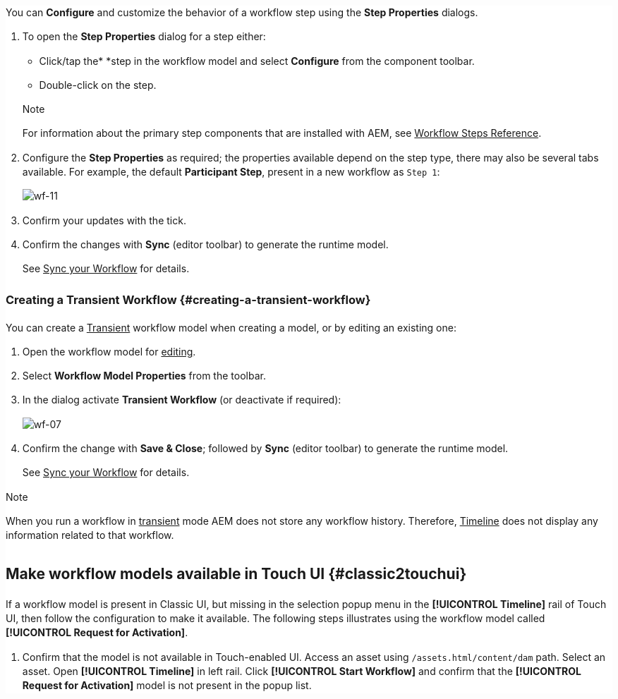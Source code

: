You can **Configure** and customize the behavior of a workflow step using the **Step Properties** dialogs.

1. To open the **Step Properties** dialog for a step either:

    * Click/tap the* *step in the workflow model and select **Configure** from the component toolbar.

    * Double-click on the step.

   >[!NOTE]
   >
   >For information about the primary step components that are installed with AEM, see [Workflow Steps Reference](/help/sites-developing/workflows-step-ref.md).

1. Configure the **Step Properties** as required; the properties available depend on the step type, there may also be several tabs available. For example, the default **Participant Step**, present in a new workflow as `Step 1`:

   ![wf-11](assets/wf-11.png)

1. Confirm your updates with the tick.
1. Confirm the changes with **Sync** (editor toolbar) to generate the runtime model.

   See [Sync your Workflow](#sync-your-workflow-generate-a-runtime-model) for details.

### Creating a Transient Workflow {#creating-a-transient-workflow}

You can create a [Transient](/help/sites-developing/workflows.md#transient-workflows) workflow model when creating a model, or by editing an existing one:

1. Open the workflow model for [editing](#editinganexistingworkflow).
1. Select **Workflow Model Properties** from the toolbar.
1. In the dialog activate **Transient Workflow** (or deactivate if required):

   ![wf-07](assets/wf-07.png)

1. Confirm the change with **Save & Close**; followed by **Sync** (editor toolbar) to generate the runtime model.

   See [Sync your Workflow](#sync-your-workflow-generate-a-runtime-model) for details.

>[!NOTE]
>
>When you run a workflow in [transient](/help/sites-developing/workflows.md#transient-workflows) mode AEM does not store any workflow history. Therefore, [Timeline](/help/sites-authoring/basic-handling.md#timeline) does not display any information related to that workflow. 

## Make workflow models available in Touch UI {#classic2touchui}

If a workflow model is present in Classic UI, but missing in the selection popup menu in the **[!UICONTROL Timeline]** rail of Touch UI, then follow the configuration to make it available. The following steps illustrates using the workflow model called **[!UICONTROL Request for Activation]**.

1. Confirm that the model is not available in Touch-enabled UI. Access an asset using `/assets.html/content/dam` path. Select an asset. Open **[!UICONTROL Timeline]** in left rail. Click **[!UICONTROL Start Workflow]** and confirm that the **[!UICONTROL Request for Activation]** model is not present in the popup list.
